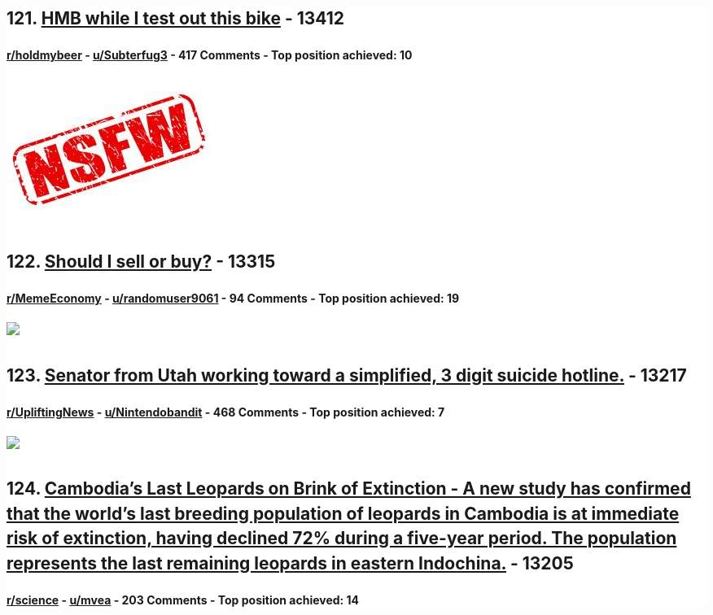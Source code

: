 ## 121. [HMB while I test out this bike](http://reddit.com/r/holdmybeer/comments/822vuo/hmb_while_i_test_out_this_bike/) - 13412
#### [r/holdmybeer](http://reddit.com/r/holdmybeer) - [u/Subterfug3](http://reddit.com/u/Subterfug3) - 417 Comments - Top position achieved: 10

<a href="https://gfycat.com/TerrificWeightyBrahmanbull"><img src="https://github.com/mgerb/top-of-reddit/raw/master/nsfw.jpg"></img></a>

## 122. [Should I sell or buy?](http://reddit.com/r/MemeEconomy/comments/821xqn/should_i_sell_or_buy/) - 13315
#### [r/MemeEconomy](http://reddit.com/r/MemeEconomy) - [u/randomuser9061](http://reddit.com/u/randomuser9061) - 94 Comments - Top position achieved: 19

<a href="https://i.redd.it/d3tjm7bjauj01.jpg"><img src="https://b.thumbs.redditmedia.com/tETS_mH-Dx34h_uDiHTpSk_o_r9IUYMJsQA0nrMjNng.jpg"></img></a>

## 123. [Senator from Utah working toward a simplified, 3 digit suicide hotline.](http://reddit.com/r/UpliftingNews/comments/826f3x/senator_from_utah_working_toward_a_simplified_3/) - 13217
#### [r/UpliftingNews](http://reddit.com/r/UpliftingNews) - [u/Nintendobandit](http://reddit.com/u/Nintendobandit) - 468 Comments - Top position achieved: 7

<a href="http://kutv.com/news/local/sen-hatch-introduces-legislature-to-address-teen-suicide-in-utah"><img src="https://b.thumbs.redditmedia.com/rBRHbqkdfES3jeSpRwc8vKWDoSMW_oBlig-lyB71AfU.jpg"></img></a>

## 124. [Cambodia’s Last Leopards on Brink of Extinction - A new study has confirmed that the world’s last breeding population of leopards in Cambodia is at immediate risk of extinction, having declined 72% during a five-year period. The population represents the last remaining leopards in eastern Indochina.](http://reddit.com/r/science/comments/825o3m/cambodias_last_leopards_on_brink_of_extinction_a/) - 13205
#### [r/science](http://reddit.com/r/science) - [u/mvea](http://reddit.com/u/mvea) - 203 Comments - Top position achieved: 14

